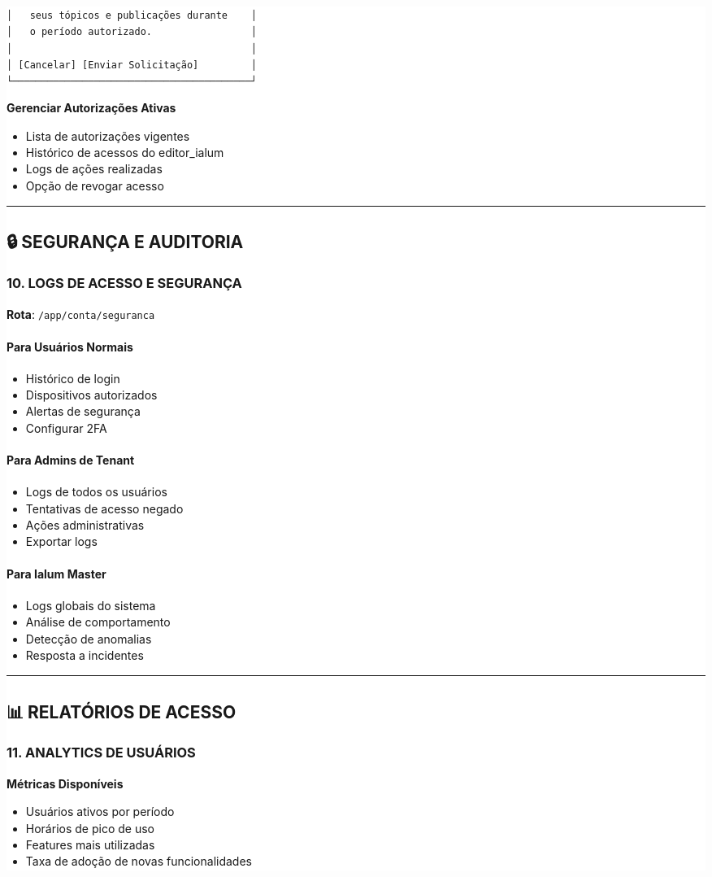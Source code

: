 ```
│   seus tópicos e publicações durante    │
│   o período autorizado.                 │
│                                         │
│ [Cancelar] [Enviar Solicitação]         │
└─────────────────────────────────────────┘
```

**Gerenciar Autorizações Ativas**
- Lista de autorizações vigentes
- Histórico de acessos do editor_ialum
- Logs de ações realizadas
- Opção de revogar acesso

---

## 🔒 SEGURANÇA E AUDITORIA

### **10. LOGS DE ACESSO E SEGURANÇA**

**Rota**: `/app/conta/seguranca`

#### **Para Usuários Normais**
- Histórico de login
- Dispositivos autorizados
- Alertas de segurança
- Configurar 2FA

#### **Para Admins de Tenant**
- Logs de todos os usuários
- Tentativas de acesso negado
- Ações administrativas
- Exportar logs

#### **Para Ialum Master**
- Logs globais do sistema
- Análise de comportamento
- Detecção de anomalias
- Resposta a incidentes

---

## 📊 RELATÓRIOS DE ACESSO

### **11. ANALYTICS DE USUÁRIOS**

**Métricas Disponíveis**
- Usuários ativos por período
- Horários de pico de uso
- Features mais utilizadas
- Taxa de adoção de novas funcionalidades
